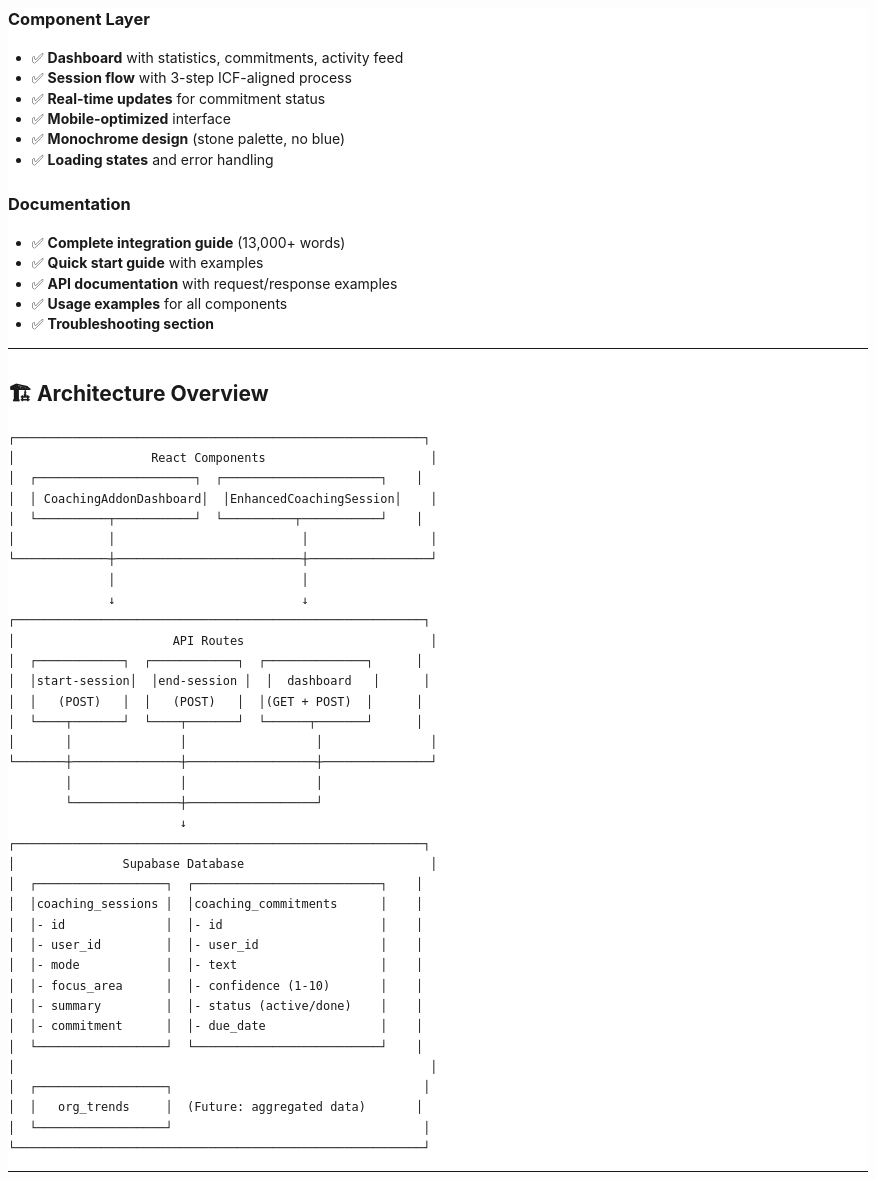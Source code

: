 ### Component Layer
- ✅ **Dashboard** with statistics, commitments, activity feed
- ✅ **Session flow** with 3-step ICF-aligned process
- ✅ **Real-time updates** for commitment status
- ✅ **Mobile-optimized** interface
- ✅ **Monochrome design** (stone palette, no blue)
- ✅ **Loading states** and error handling

### Documentation
- ✅ **Complete integration guide** (13,000+ words)
- ✅ **Quick start guide** with examples
- ✅ **API documentation** with request/response examples
- ✅ **Usage examples** for all components
- ✅ **Troubleshooting section**

---

## 🏗️ Architecture Overview

```
┌─────────────────────────────────────────────────────────┐
│                   React Components                       │
│  ┌──────────────────────┐  ┌──────────────────────┐    │
│  │ CoachingAddonDashboard│  │EnhancedCoachingSession│    │
│  └──────────┬───────────┘  └──────────┬───────────┘    │
│             │                          │                 │
└─────────────┼──────────────────────────┼─────────────────┘
              │                          │
              ↓                          ↓
┌─────────────────────────────────────────────────────────┐
│                      API Routes                          │
│  ┌────────────┐  ┌────────────┐  ┌──────────────┐      │
│  │start-session│  │end-session │  │  dashboard   │      │
│  │   (POST)   │  │   (POST)   │  │(GET + POST)  │      │
│  └────┬───────┘  └────┬───────┘  └──────┬───────┘      │
│       │               │                  │               │
└───────┼───────────────┼──────────────────┼───────────────┘
        │               │                  │
        └───────────────┼──────────────────┘
                        ↓
┌─────────────────────────────────────────────────────────┐
│               Supabase Database                          │
│  ┌──────────────────┐  ┌──────────────────────────┐    │
│  │coaching_sessions │  │coaching_commitments      │    │
│  │- id              │  │- id                      │    │
│  │- user_id         │  │- user_id                 │    │
│  │- mode            │  │- text                    │    │
│  │- focus_area      │  │- confidence (1-10)       │    │
│  │- summary         │  │- status (active/done)    │    │
│  │- commitment      │  │- due_date                │    │
│  └──────────────────┘  └──────────────────────────┘    │
│                                                          │
│  ┌──────────────────┐                                   │
│  │   org_trends     │  (Future: aggregated data)       │
│  └──────────────────┘                                   │
└─────────────────────────────────────────────────────────┘
```

---